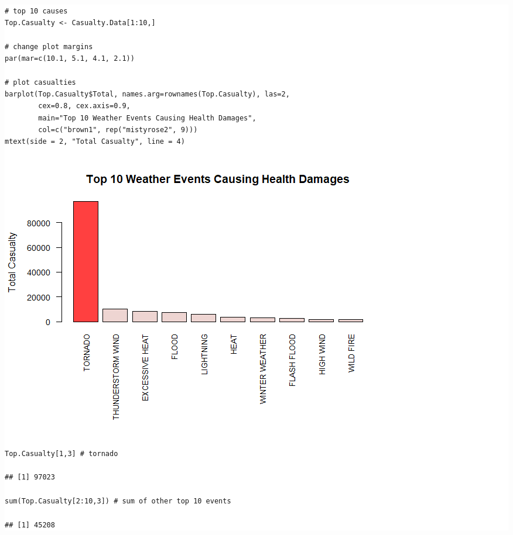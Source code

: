     # top 10 causes
    Top.Casualty <- Casualty.Data[1:10,]

    # change plot margins
    par(mar=c(10.1, 5.1, 4.1, 2.1))

    # plot casualties
    barplot(Top.Casualty$Total, names.arg=rownames(Top.Casualty), las=2, 
            cex=0.8, cex.axis=0.9,
            main="Top 10 Weather Events Causing Health Damages",
            col=c("brown1", rep("mistyrose2", 9)))
    mtext(side = 2, "Total Casualty", line = 4)

![](Readme_files/figure-markdown_strict/3.1.-1.png)

    Top.Casualty[1,3] # tornado

    ## [1] 97023

    sum(Top.Casualty[2:10,3]) # sum of other top 10 events 

    ## [1] 45208
